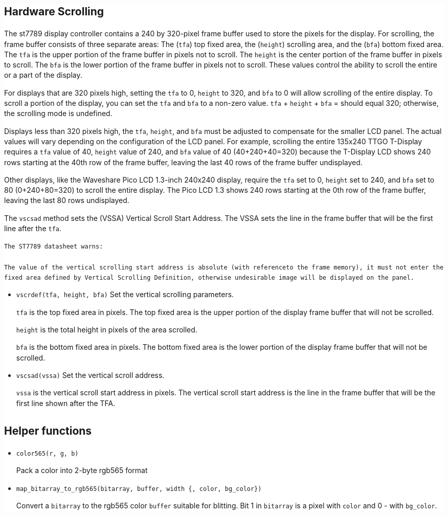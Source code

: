 ## Hardware Scrolling

The st7789 display controller contains a 240 by 320-pixel frame buffer used to store the pixels for the display. For scrolling, the frame buffer consists of three separate areas: The (`tfa`) top fixed area, the (`height`) scrolling area, and the (`bfa`) bottom fixed area. The `tfa` is the upper portion of the frame buffer in pixels not to scroll. The `height` is the center portion of the frame buffer in pixels to scroll. The `bfa` is the lower portion of the frame buffer in pixels not to scroll. These values control the ability to scroll the entire or a part of the display.

For displays that are 320 pixels high, setting the `tfa` to 0, `height` to 320, and `bfa` to 0 will allow scrolling of the entire display. To scroll a portion of the display, you can set the `tfa` and `bfa` to a non-zero value. `tfa` + `height` + `bfa` = should equal 320; otherwise, the scrolling mode is undefined.

Displays less than 320 pixels high, the `tfa`, `height`, and `bfa` must be adjusted to compensate for the smaller LCD panel. The actual values will vary depending on the configuration of the LCD panel. For example, scrolling the entire 135x240 TTGO T-Display requires a `tfa` value of 40, `height` value of 240, and `bfa` value of 40 (40+240+40=320) because the T-Display LCD shows 240 rows starting at the 40th row of the frame buffer, leaving the last 40 rows of the frame buffer undisplayed.

Other displays, like the Waveshare Pico LCD 1.3-inch 240x240 display, require the `tfa` set to 0, `height` set to 240, and `bfa` set to 80 (0+240+80=320) to scroll the entire display. The Pico LCD 1.3 shows 240 rows starting at the 0th row of the frame buffer, leaving the last 80 rows undisplayed.

The `vscsad` method sets the (VSSA) Vertical Scroll Start Address. The VSSA sets the line in the frame buffer that will be the first line after the `tfa`.

    The ST7789 datasheet warns:

    The value of the vertical scrolling start address is absolute (with referenceto the frame memory), it must not enter the fixed area defined by Vertical Scrolling Definition, otherwise undesirable image will be displayed on the panel.

- `vscrdef(tfa, height, bfa)` Set the vertical scrolling parameters.

  `tfa` is the top fixed area in pixels. The top fixed area is the upper portion of the display frame buffer that will not be scrolled.

  `height` is the total height in pixels of the area scrolled.

  `bfa` is the bottom fixed area in pixels. The bottom fixed area is the lower portion of the display frame buffer that will not be scrolled.

- `vscsad(vssa)` Set the vertical scroll address.

  `vssa` is the vertical scroll start address in pixels. The vertical scroll start address is the line in the frame buffer that will be the first line shown after the TFA.

## Helper functions

- `color565(r, g, b)`

  Pack a color into 2-byte rgb565 format

- `map_bitarray_to_rgb565(bitarray, buffer, width {, color, bg_color})`

  Convert a `bitarray` to the rgb565 color `buffer` suitable for blitting. Bit
  1 in `bitarray` is a pixel with `color` and 0 - with `bg_color`.
